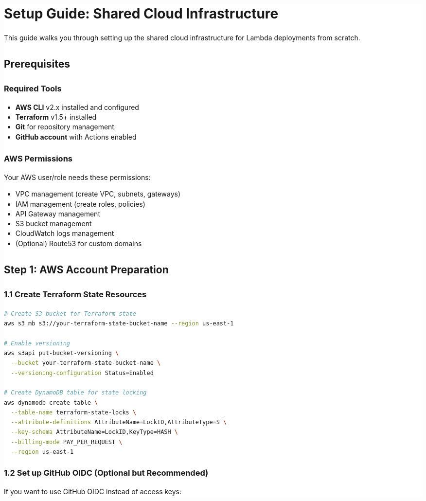 # Setup Guide: Shared Cloud Infrastructure

This guide walks you through setting up the shared cloud infrastructure for Lambda deployments from scratch.

## Prerequisites

### Required Tools

- **AWS CLI** v2.x installed and configured
- **Terraform** v1.5+ installed
- **Git** for repository management
- **GitHub account** with Actions enabled

### AWS Permissions

Your AWS user/role needs these permissions:

- VPC management (create VPC, subnets, gateways)
- IAM management (create roles, policies)
- API Gateway management
- S3 bucket management
- CloudWatch logs management
- (Optional) Route53 for custom domains

## Step 1: AWS Account Preparation

### 1.1 Create Terraform State Resources

```bash
# Create S3 bucket for Terraform state
aws s3 mb s3://your-terraform-state-bucket-name --region us-east-1

# Enable versioning
aws s3api put-bucket-versioning \
  --bucket your-terraform-state-bucket-name \
  --versioning-configuration Status=Enabled

# Create DynamoDB table for state locking
aws dynamodb create-table \
  --table-name terraform-state-locks \
  --attribute-definitions AttributeName=LockID,AttributeType=S \
  --key-schema AttributeName=LockID,KeyType=HASH \
  --billing-mode PAY_PER_REQUEST \
  --region us-east-1
```

### 1.2 Set up GitHub OIDC (Optional but Recommended)

If you want to use GitHub OIDC instead of access keys:

